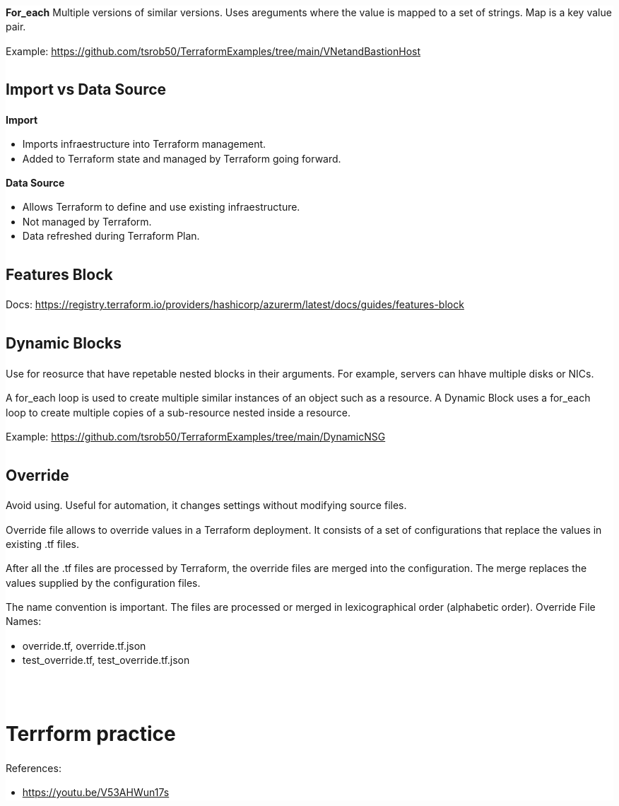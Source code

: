 **For_each**
Multiple versions of similar versions.
Uses areguments where the value is mapped to a set of strings.
Map is a key value pair.

Example: https://github.com/tsrob50/TerraformExamples/tree/main/VNetandBastionHost

## Import vs Data Source
**Import**
- Imports infraestructure into Terraform management.
- Added to Terraform state and managed by Terraform going forward.

**Data Source**
- Allows Terraform to define and use existing infraestructure.
- Not managed by Terraform.
- Data refreshed during Terraform Plan.

## Features Block
Docs: https://registry.terraform.io/providers/hashicorp/azurerm/latest/docs/guides/features-block

## Dynamic Blocks
Use for reosurce that have repetable nested blocks in their arguments.
For example, servers can hhave multiple disks or NICs.

A for_each loop is used to create multiple similar instances of an object such as a resource.
A Dynamic Block uses a for_each loop to create multiple copies of a sub-resource nested inside a resource.

Example: https://github.com/tsrob50/TerraformExamples/tree/main/DynamicNSG

## Override
Avoid using.
Useful for automation, it changes settings without modifying source files.

Override file allows to override values in a Terraform deployment.
It consists of a set of configurations that replace the values in existing .tf files.

After all the .tf files are processed by Terraform, the override files are merged into the configuration. The merge replaces the values supplied by the configuration files.

The name convention is important.
The files are processed or merged in lexicographical order (alphabetic order).
Override File Names:
- override.tf, override.tf.json
- test_override.tf, test_override.tf.json

<br>

# Terrform practice
References:
- https://youtu.be/V53AHWun17s
